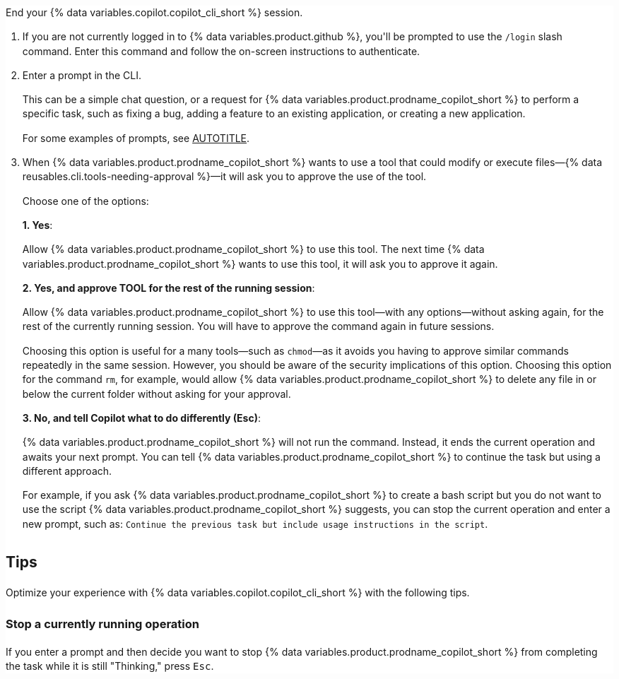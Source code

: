   End your {% data variables.copilot.copilot_cli_short %} session.

1. If you are not currently logged in to {% data variables.product.github %}, you'll be prompted to use the `/login` slash command. Enter this command and follow the on-screen instructions to authenticate.
1. Enter a prompt in the CLI.

   This can be a simple chat question, or a request for {% data variables.product.prodname_copilot_short %} to perform a specific task, such as fixing a bug, adding a feature to an existing application, or creating a new application.

   For some examples of prompts, see [AUTOTITLE](/copilot/concepts/agents/about-copilot-cli).

1. When {% data variables.product.prodname_copilot_short %} wants to use a tool that could modify or execute files—{% data reusables.cli.tools-needing-approval %}—it will ask you to approve the use of the tool.

   Choose one of the options:

   **1. Yes**:

   Allow {% data variables.product.prodname_copilot_short %} to use this tool. The next time {% data variables.product.prodname_copilot_short %} wants to use this tool, it will ask you to approve it again.

   **2. Yes, and approve TOOL for the rest of the running session**:

   Allow {% data variables.product.prodname_copilot_short %} to use this tool—with any options—without asking again, for the rest of the currently running session. You will have to approve the command again in future sessions.

   Choosing this option is useful for a many tools—such as `chmod`—as it avoids you having to approve similar commands repeatedly in the same session. However, you should be aware of the security implications of this option. Choosing this option for the command `rm`, for example, would allow {% data variables.product.prodname_copilot_short %} to delete any file in or below the current folder without asking for your approval.

   **3. No, and tell Copilot what to do differently (Esc)**:

   {% data variables.product.prodname_copilot_short %} will not run the command. Instead, it ends the current operation and awaits your next prompt. You can tell {% data variables.product.prodname_copilot_short %} to continue the task but using a different approach.

   For example, if you ask {% data variables.product.prodname_copilot_short %} to create a bash script but you do not want to use the script {% data variables.product.prodname_copilot_short %} suggests, you can stop the current operation and enter a new prompt, such as: `Continue the previous task but include usage instructions in the script`.

## Tips

Optimize your experience with {% data variables.copilot.copilot_cli_short %} with the following tips.

### Stop a currently running operation

If you enter a prompt and then decide you want to stop {% data variables.product.prodname_copilot_short %} from completing the task while it is still "Thinking," press <kbd>Esc</kbd>.

